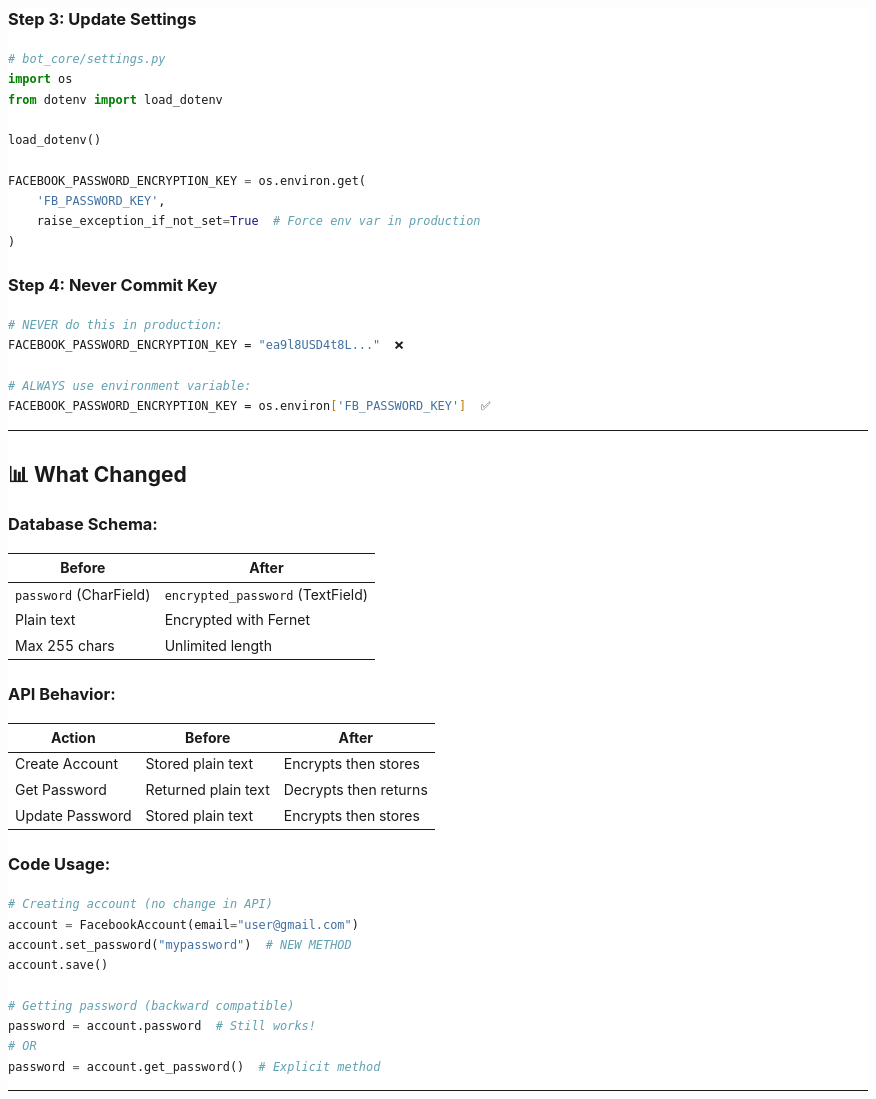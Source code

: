 ### Step 3: Update Settings
```python
# bot_core/settings.py
import os
from dotenv import load_dotenv

load_dotenv()

FACEBOOK_PASSWORD_ENCRYPTION_KEY = os.environ.get(
    'FB_PASSWORD_KEY',
    raise_exception_if_not_set=True  # Force env var in production
)
```

### Step 4: Never Commit Key
```bash
# NEVER do this in production:
FACEBOOK_PASSWORD_ENCRYPTION_KEY = "ea9l8USD4t8L..."  ❌

# ALWAYS use environment variable:
FACEBOOK_PASSWORD_ENCRYPTION_KEY = os.environ['FB_PASSWORD_KEY']  ✅
```

---

## 📊 What Changed

### Database Schema:
| Before | After |
|--------|-------|
| `password` (CharField) | `encrypted_password` (TextField) |
| Plain text | Encrypted with Fernet |
| Max 255 chars | Unlimited length |

### API Behavior:
| Action | Before | After |
|--------|--------|-------|
| Create Account | Stored plain text | Encrypts then stores |
| Get Password | Returned plain text | Decrypts then returns |
| Update Password | Stored plain text | Encrypts then stores |

### Code Usage:
```python
# Creating account (no change in API)
account = FacebookAccount(email="user@gmail.com")
account.set_password("mypassword")  # NEW METHOD
account.save()

# Getting password (backward compatible)
password = account.password  # Still works!
# OR
password = account.get_password()  # Explicit method
```

---